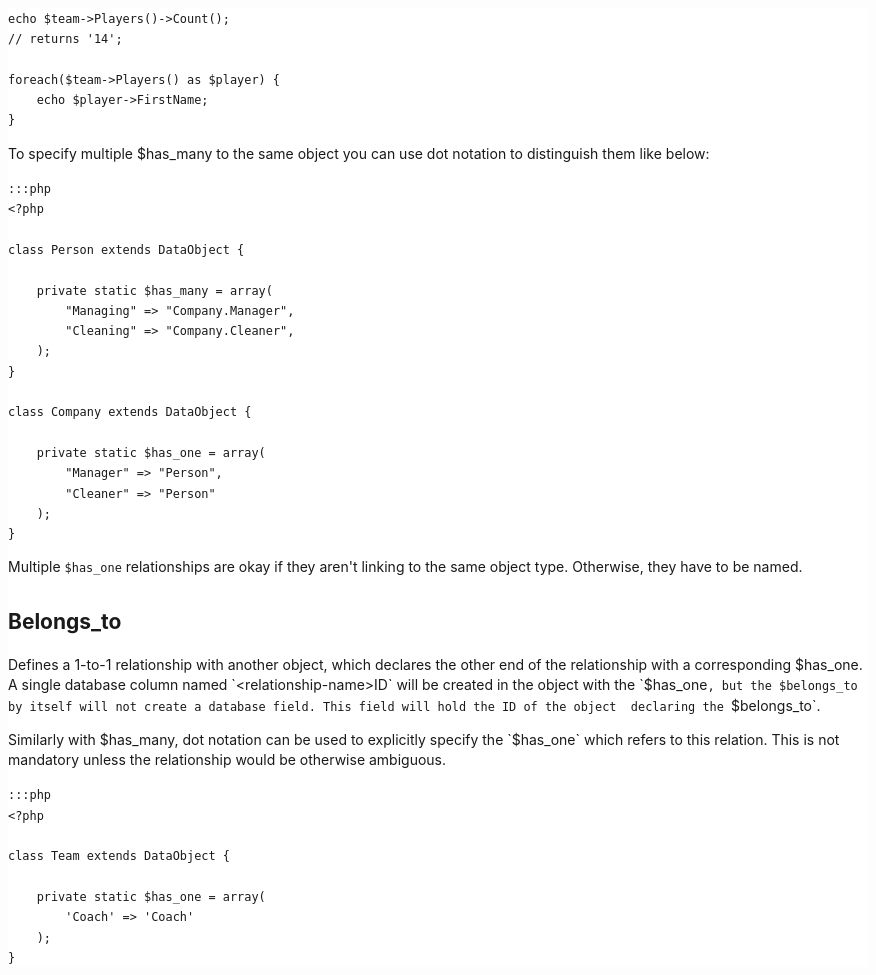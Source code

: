	echo $team->Players()->Count();
	// returns '14';

	foreach($team->Players() as $player) {
		echo $player->FirstName;
	}

To specify multiple $has_many to the same object you can use dot notation to distinguish them like below:

	:::php
	<?php

	class Person extends DataObject {

		private static $has_many = array(
			"Managing" => "Company.Manager",
			"Cleaning" => "Company.Cleaner",
		);
	}
	
	class Company extends DataObject {

		private static $has_one = array(
			"Manager" => "Person",
			"Cleaner" => "Person"
		);
	}


Multiple `$has_one` relationships are okay if they aren't linking to the same object type. Otherwise, they have to be
named.


## Belongs_to

Defines a 1-to-1 relationship with another object, which declares the other end of the relationship with a 
corresponding $has_one. A single database column named `<relationship-name>ID` will be created in the object with the 
`$has_one`, but the $belongs_to by itself will not create a database field. This field will hold the ID of the object 
declaring the `$belongs_to`.

Similarly with $has_many, dot notation can be used to explicitly specify the `$has_one` which refers to this relation. 
This is not mandatory unless the relationship would be otherwise ambiguous.

	:::php
	<?php

	class Team extends DataObject {
		
		private static $has_one = array(
			'Coach' => 'Coach'
		);
	}
